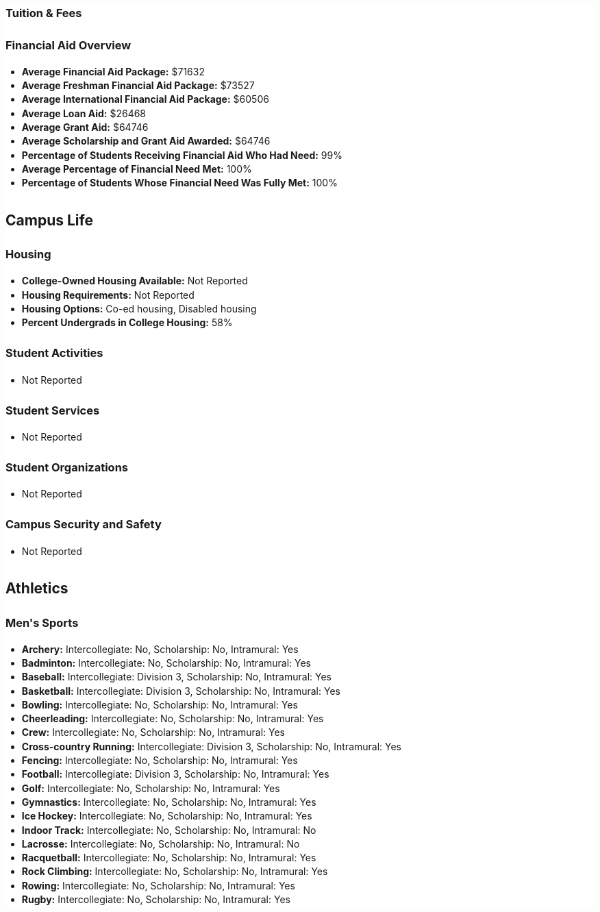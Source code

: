 ### Tuition & Fees


### Financial Aid Overview

- **Average Financial Aid Package:** $71632
- **Average Freshman Financial Aid Package:** $73527
- **Average International Financial Aid Package:** $60506
- **Average Loan Aid:** $26468
- **Average Grant Aid:** $64746
- **Average Scholarship and Grant Aid Awarded:** $64746
- **Percentage of Students Receiving Financial Aid Who Had Need:** 99%
- **Average Percentage of Financial Need Met:** 100%
- **Percentage of Students Whose Financial Need Was Fully Met:** 100%

## Campus Life

### Housing

- **College-Owned Housing Available:** Not Reported
- **Housing Requirements:** Not Reported
- **Housing Options:** Co-ed housing, Disabled housing
- **Percent Undergrads in College Housing:** 58%

### Student Activities

- Not Reported

### Student Services

- Not Reported

### Student Organizations

- Not Reported

### Campus Security and Safety

- Not Reported

## Athletics

### Men's Sports

- **Archery:** Intercollegiate: No, Scholarship: No, Intramural: Yes
- **Badminton:** Intercollegiate: No, Scholarship: No, Intramural: Yes
- **Baseball:** Intercollegiate: Division 3, Scholarship: No, Intramural: Yes
- **Basketball:** Intercollegiate: Division 3, Scholarship: No, Intramural: Yes
- **Bowling:** Intercollegiate: No, Scholarship: No, Intramural: Yes
- **Cheerleading:** Intercollegiate: No, Scholarship: No, Intramural: Yes
- **Crew:** Intercollegiate: No, Scholarship: No, Intramural: Yes
- **Cross-country Running:** Intercollegiate: Division 3, Scholarship: No, Intramural: Yes
- **Fencing:** Intercollegiate: No, Scholarship: No, Intramural: Yes
- **Football:** Intercollegiate: Division 3, Scholarship: No, Intramural: Yes
- **Golf:** Intercollegiate: No, Scholarship: No, Intramural: Yes
- **Gymnastics:** Intercollegiate: No, Scholarship: No, Intramural: Yes
- **Ice Hockey:** Intercollegiate: No, Scholarship: No, Intramural: Yes
- **Indoor Track:** Intercollegiate: No, Scholarship: No, Intramural: No
- **Lacrosse:** Intercollegiate: No, Scholarship: No, Intramural: No
- **Racquetball:** Intercollegiate: No, Scholarship: No, Intramural: Yes
- **Rock Climbing:** Intercollegiate: No, Scholarship: No, Intramural: Yes
- **Rowing:** Intercollegiate: No, Scholarship: No, Intramural: Yes
- **Rugby:** Intercollegiate: No, Scholarship: No, Intramural: Yes